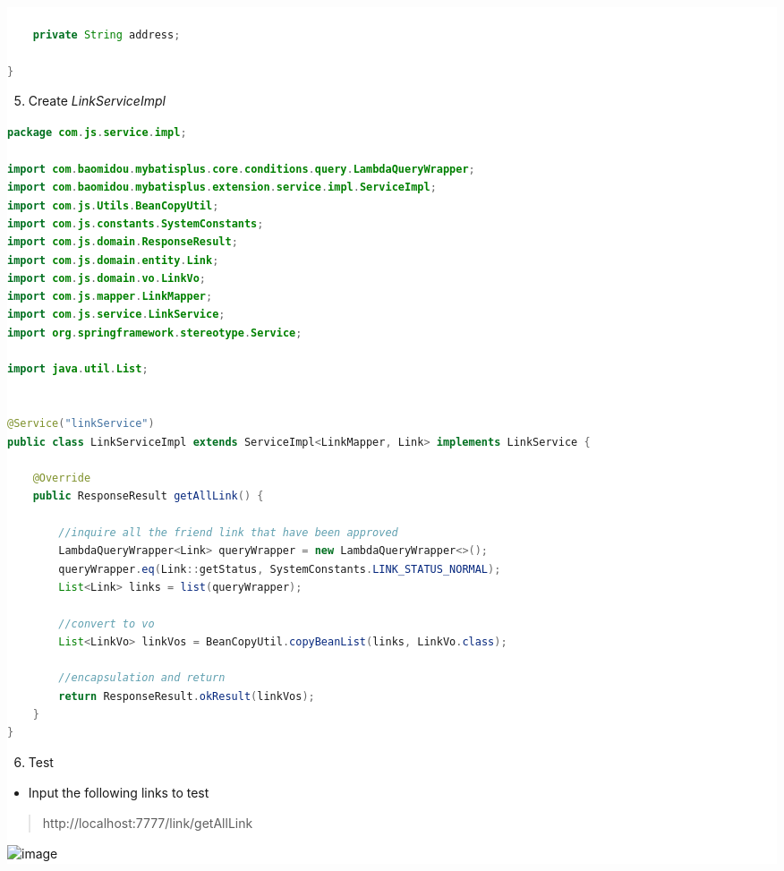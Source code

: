 ```java

    private String address;

}
```


5. Create _LinkServiceImpl_

```java
package com.js.service.impl;

import com.baomidou.mybatisplus.core.conditions.query.LambdaQueryWrapper;
import com.baomidou.mybatisplus.extension.service.impl.ServiceImpl;
import com.js.Utils.BeanCopyUtil;
import com.js.constants.SystemConstants;
import com.js.domain.ResponseResult;
import com.js.domain.entity.Link;
import com.js.domain.vo.LinkVo;
import com.js.mapper.LinkMapper;
import com.js.service.LinkService;
import org.springframework.stereotype.Service;

import java.util.List;


@Service("linkService")
public class LinkServiceImpl extends ServiceImpl<LinkMapper, Link> implements LinkService {

    @Override
    public ResponseResult getAllLink() {

        //inquire all the friend link that have been approved
        LambdaQueryWrapper<Link> queryWrapper = new LambdaQueryWrapper<>();
        queryWrapper.eq(Link::getStatus, SystemConstants.LINK_STATUS_NORMAL);
        List<Link> links = list(queryWrapper);

        //convert to vo
        List<LinkVo> linkVos = BeanCopyUtil.copyBeanList(links, LinkVo.class);

        //encapsulation and return
        return ResponseResult.okResult(linkVos);
    }
}

```

6. Test

- Input the following links to test

>http://localhost:7777/link/getAllLink

![image](https://github.com/LavaXD/MyBlog/assets/103249988/1b2a619e-c09a-4844-84af-ed24438412ce)
